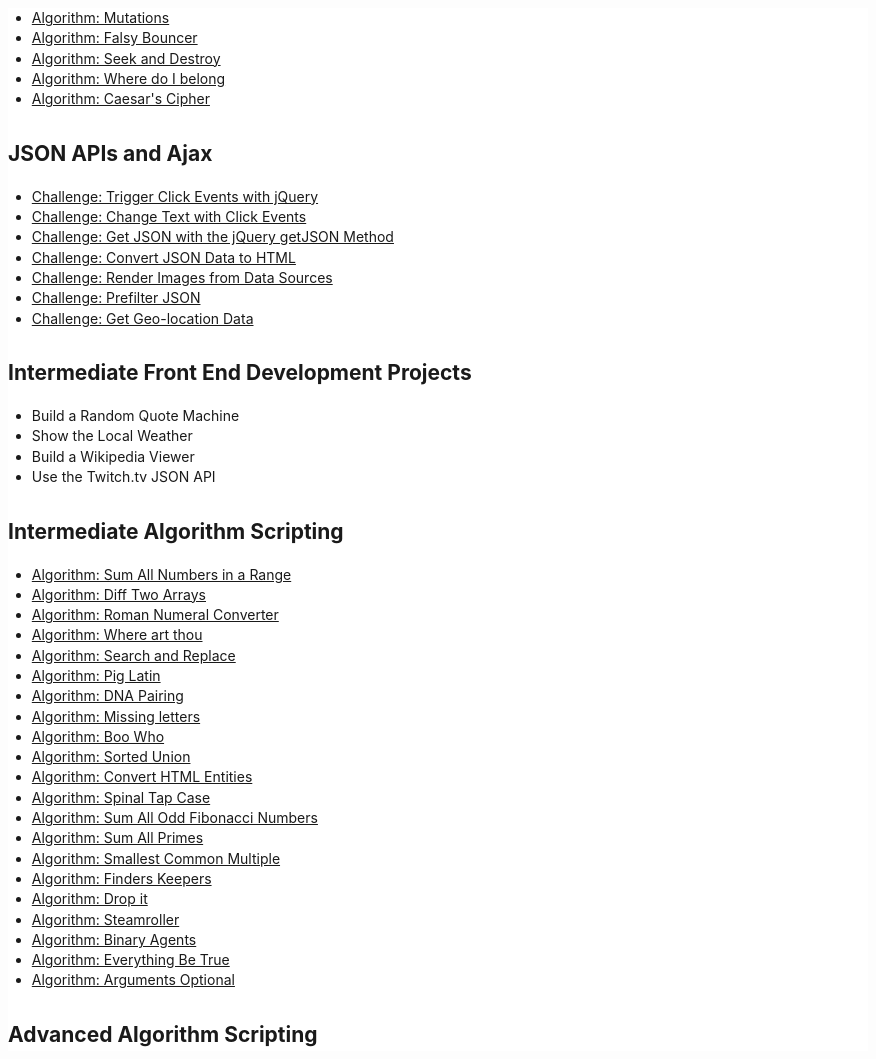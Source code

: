 - [Algorithm: Mutations](Algorithm-mutations)
- [Algorithm: Falsy Bouncer](Algorithm-Falsy-Bouncer)
- [Algorithm: Seek and Destroy](Algorithm-Seek-And-Destroy)
- [Algorithm: Where do I belong](Algorithm-Where-Do-I-Belong)
- [Algorithm: Caesar's Cipher](Algorithm-Caesars-Cipher)

## JSON APIs and Ajax

- [Challenge: Trigger Click Events with jQuery](Challenge-Trigger-Click-Events-with-jQuery)
- [Challenge: Change Text with Click Events](Challenge-Change-Text-With-Click-Events)
- [Challenge: Get JSON with the jQuery getJSON Method](Challenge-Get-JSON-With-The-JQuery-GetJSON-Method)
- [Challenge: Convert JSON Data to HTML](Challenge-Convert-JSON-Data-To-HTML)
- [Challenge: Render Images from Data Sources](Challenge-Render-Images-From-Data-Sources)
- [Challenge: Prefilter JSON](Challenge-Prefilter-JSON)
- [Challenge: Get Geo-location Data](Challenge-Get-Geo-Location-Data)

## Intermediate Front End Development Projects

- Build a Random Quote Machine
- Show the Local Weather
- Build a Wikipedia Viewer
- Use the Twitch.tv JSON API

## Intermediate Algorithm Scripting

- [Algorithm: Sum All Numbers in a Range](Algorithm-Sum-All-Numbers-In-A-Range)
- [Algorithm: Diff Two Arrays](Algorithm-Diff-Two-Arrays)
- [Algorithm: Roman Numeral Converter](Algorithm-roman-numeral-converter)
- [Algorithm: Where art thou](Algorithm-Where-Art-Thou)
- [Algorithm: Search and Replace](Algorithm-Search-And-Replace)
- [Algorithm: Pig Latin](Algorithm-Pig-Latin)
- [Algorithm: DNA Pairing](Algorithm-DNA-Pairing)
- [Algorithm: Missing letters](Algorithm-Missing-Letters)
- [Algorithm: Boo Who](Algorithm-Boo-Who)
- [Algorithm: Sorted Union](Algorithm-Sorted-Union)
- [Algorithm: Convert HTML Entities](Algorithm-convert-HTML-entities)
- [Algorithm: Spinal Tap Case](Algorithm-Spinal-Tap-Case)
- [Algorithm: Sum All Odd Fibonacci Numbers](Algorithm-sum-all-odd-fibonacci-numbers)
- [Algorithm: Sum All Primes](Algorithm-sum-all-primes)
- [Algorithm: Smallest Common Multiple](Algorithm-Smallest-Common-Multiple)
- [Algorithm: Finders Keepers](Algorithm-finders-keepers)
- [Algorithm: Drop it](Algorithm-Drop-it)
- [Algorithm: Steamroller](Algorithm-steamroller)
- [Algorithm: Binary Agents](Algorithm-Binary-Agents)
- [Algorithm: Everything Be True](Algorithm-Everything-Be-True)
- [Algorithm: Arguments Optional](Algorithm-Arguments-Optional)

## Advanced Algorithm Scripting
